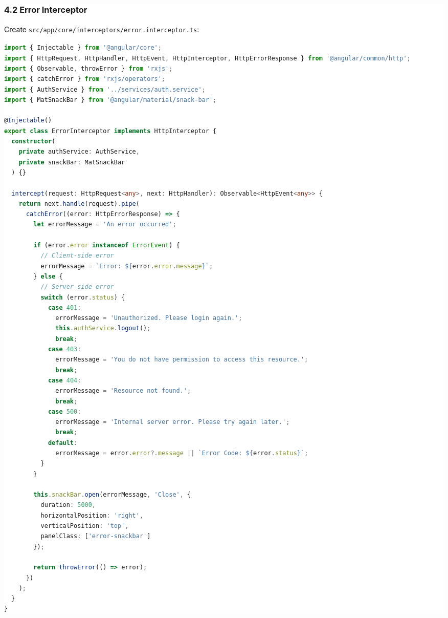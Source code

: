 ### 4.2 Error Interceptor

Create `src/app/core/interceptors/error.interceptor.ts`:

```typescript
import { Injectable } from '@angular/core';
import { HttpRequest, HttpHandler, HttpEvent, HttpInterceptor, HttpErrorResponse } from '@angular/common/http';
import { Observable, throwError } from 'rxjs';
import { catchError } from 'rxjs/operators';
import { AuthService } from '../services/auth.service';
import { MatSnackBar } from '@angular/material/snack-bar';

@Injectable()
export class ErrorInterceptor implements HttpInterceptor {
  constructor(
    private authService: AuthService,
    private snackBar: MatSnackBar
  ) {}

  intercept(request: HttpRequest<any>, next: HttpHandler): Observable<HttpEvent<any>> {
    return next.handle(request).pipe(
      catchError((error: HttpErrorResponse) => {
        let errorMessage = 'An error occurred';

        if (error.error instanceof ErrorEvent) {
          // Client-side error
          errorMessage = `Error: ${error.error.message}`;
        } else {
          // Server-side error
          switch (error.status) {
            case 401:
              errorMessage = 'Unauthorized. Please login again.';
              this.authService.logout();
              break;
            case 403:
              errorMessage = 'You do not have permission to access this resource.';
              break;
            case 404:
              errorMessage = 'Resource not found.';
              break;
            case 500:
              errorMessage = 'Internal server error. Please try again later.';
              break;
            default:
              errorMessage = error.error?.message || `Error Code: ${error.status}`;
          }
        }

        this.snackBar.open(errorMessage, 'Close', {
          duration: 5000,
          horizontalPosition: 'right',
          verticalPosition: 'top',
          panelClass: ['error-snackbar']
        });

        return throwError(() => error);
      })
    );
  }
}
```
